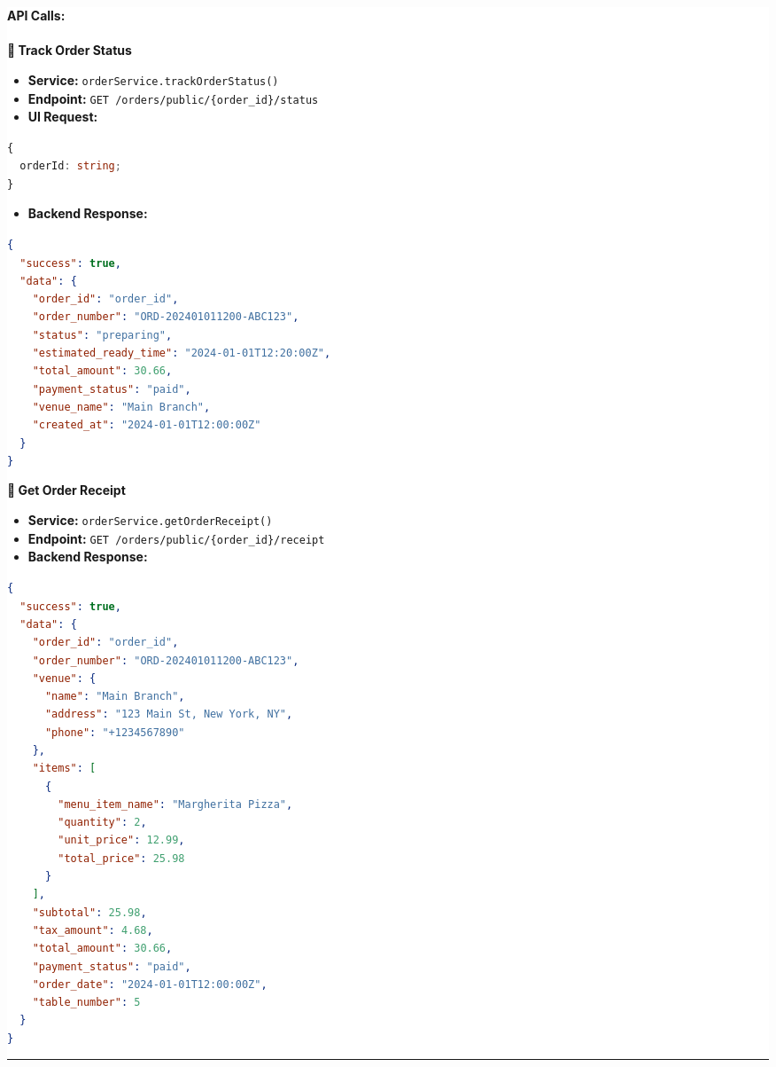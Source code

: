 #### API Calls:

**📍 Track Order Status**
- **Service:** `orderService.trackOrderStatus()`
- **Endpoint:** `GET /orders/public/{order_id}/status`
- **UI Request:**
```typescript
{
  orderId: string;
}
```
- **Backend Response:**
```json
{
  "success": true,
  "data": {
    "order_id": "order_id",
    "order_number": "ORD-202401011200-ABC123",
    "status": "preparing",
    "estimated_ready_time": "2024-01-01T12:20:00Z",
    "total_amount": 30.66,
    "payment_status": "paid",
    "venue_name": "Main Branch",
    "created_at": "2024-01-01T12:00:00Z"
  }
}
```

**🧾 Get Order Receipt**
- **Service:** `orderService.getOrderReceipt()`
- **Endpoint:** `GET /orders/public/{order_id}/receipt`
- **Backend Response:**
```json
{
  "success": true,
  "data": {
    "order_id": "order_id",
    "order_number": "ORD-202401011200-ABC123",
    "venue": {
      "name": "Main Branch",
      "address": "123 Main St, New York, NY",
      "phone": "+1234567890"
    },
    "items": [
      {
        "menu_item_name": "Margherita Pizza",
        "quantity": 2,
        "unit_price": 12.99,
        "total_price": 25.98
      }
    ],
    "subtotal": 25.98,
    "tax_amount": 4.68,
    "total_amount": 30.66,
    "payment_status": "paid",
    "order_date": "2024-01-01T12:00:00Z",
    "table_number": 5
  }
}
```

---